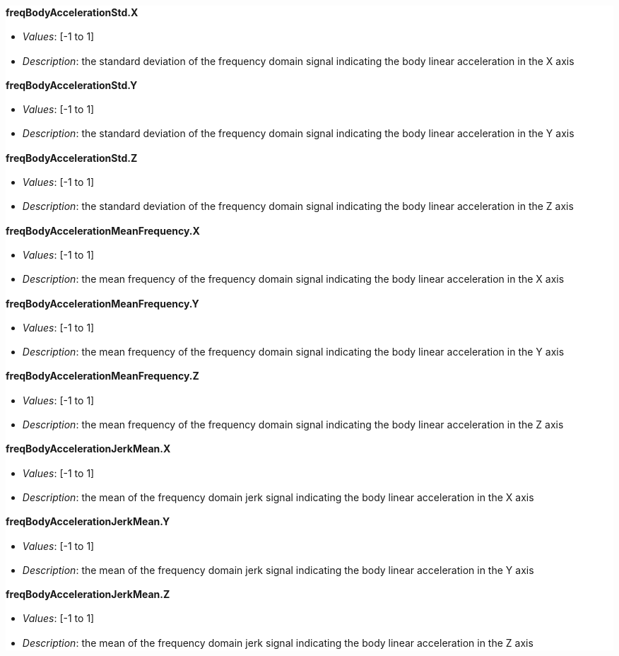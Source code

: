 **freqBodyAccelerationStd.X**

- *Values*: [-1 to 1]
	
- *Description*: the standard deviation of the frequency domain signal indicating the body linear acceleration in the X axis
	
**freqBodyAccelerationStd.Y**

- *Values*: [-1 to 1]
	
- *Description*: the standard deviation of the frequency domain signal indicating the body linear acceleration in the Y axis
	
**freqBodyAccelerationStd.Z**

- *Values*: [-1 to 1]
	
- *Description*: the standard deviation of the frequency domain signal indicating the body linear acceleration in the Z axis
	
**freqBodyAccelerationMeanFrequency.X**

- *Values*: [-1 to 1]
	
- *Description*: the mean frequency of the frequency domain signal indicating the body linear acceleration in the X axis
	
**freqBodyAccelerationMeanFrequency.Y**

- *Values*: [-1 to 1]
	
- *Description*: the mean frequency of the frequency domain signal indicating the body linear acceleration in the Y axis
	
**freqBodyAccelerationMeanFrequency.Z**

- *Values*: [-1 to 1]
	
- *Description*: the mean frequency of the frequency domain signal indicating the body linear acceleration in the Z axis
	
**freqBodyAccelerationJerkMean.X**

- *Values*: [-1 to 1]
	
- *Description*: the mean of the frequency domain jerk signal indicating the body linear acceleration in the X axis
	
**freqBodyAccelerationJerkMean.Y**

- *Values*: [-1 to 1]
	
- *Description*: the mean of the frequency domain jerk signal indicating the body linear acceleration in the Y axis
	
**freqBodyAccelerationJerkMean.Z**

- *Values*: [-1 to 1]
	
- *Description*: the mean of the frequency domain jerk signal indicating the body linear acceleration in the Z axis
	